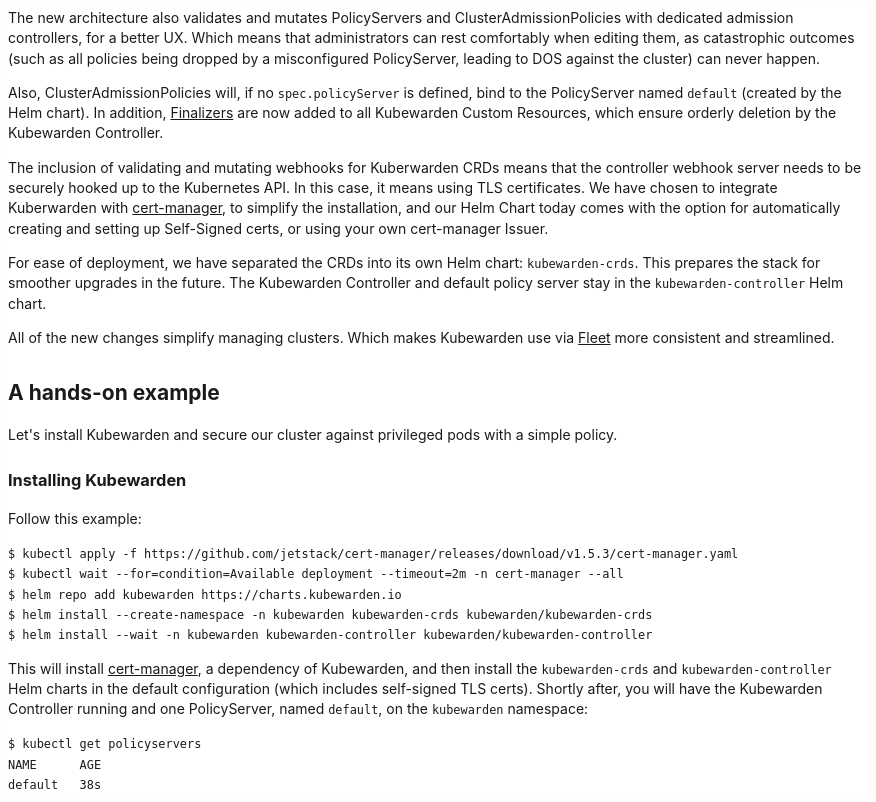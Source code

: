 The new architecture also validates and mutates PolicyServers and
ClusterAdmissionPolicies with dedicated admission controllers, for a better UX.
Which means that administrators can rest comfortably when editing them, as
catastrophic outcomes (such as all policies being dropped by a misconfigured
PolicyServer, leading to DOS against the cluster) can never happen.

Also, ClusterAdmissionPolicies will, if no `spec.policyServer` is defined, bind
to the PolicyServer named `default` (created by the Helm chart). In addition,
[Finalizers](https://kubernetes.io/docs/concepts/overview/working-with-objects/finalizers/)
are now added to all Kubewarden Custom Resources, which ensure orderly deletion
by the Kubewarden Controller.

The inclusion of validating and mutating webhooks for Kuberwarden CRDs means that
the controller webhook server needs to be securely hooked up to the Kubernetes
API. In this case, it means using TLS certificates. We have chosen to integrate
Kuberwarden with [cert-manager](https://cert-manager.io/), to simplify the
installation, and our Helm Chart today comes with the option for automatically
creating and setting up Self-Signed certs, or using your own cert-manager
Issuer.

For ease of deployment, we have separated the CRDs into its own Helm chart:
`kubewarden-crds`. This prepares the stack for smoother upgrades in the future.
The Kubewarden Controller and default policy server stay in the
`kubewarden-controller` Helm chart.

All of the new changes simplify managing clusters. Which makes Kubewarden use
via [Fleet](https://fleet.rancher.io/) more consistent and streamlined.

## A hands-on example

Let's install Kubewarden and secure our cluster against privileged pods with a
simple policy.

### Installing Kubewarden

Follow this example:
```console
$ kubectl apply -f https://github.com/jetstack/cert-manager/releases/download/v1.5.3/cert-manager.yaml
$ kubectl wait --for=condition=Available deployment --timeout=2m -n cert-manager --all
$ helm repo add kubewarden https://charts.kubewarden.io
$ helm install --create-namespace -n kubewarden kubewarden-crds kubewarden/kubewarden-crds
$ helm install --wait -n kubewarden kubewarden-controller kubewarden/kubewarden-controller
```

This will install [cert-manager](https://cert-manager.io), a dependency of
Kubewarden, and then install the `kubewarden-crds` and `kubewarden-controller`
Helm charts in the default configuration (which includes self-signed TLS certs).
Shortly after, you will have the Kubewarden Controller running and one
PolicyServer, named `default`, on the `kubewarden` namespace:


```console
$ kubectl get policyservers
NAME      AGE
default   38s
```
